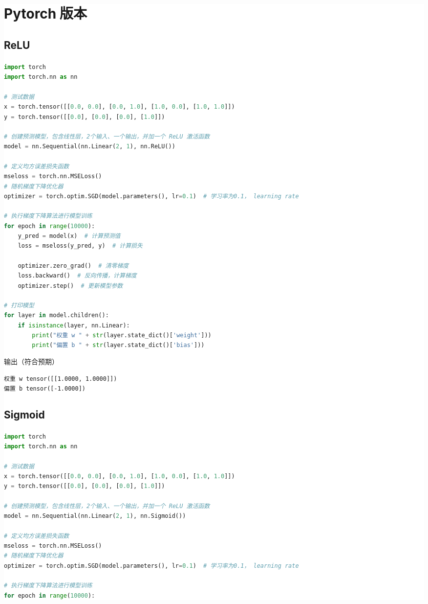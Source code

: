 # Pytorch 版本

## ReLU

```py
import torch
import torch.nn as nn

# 测试数据
x = torch.tensor([[0.0, 0.0], [0.0, 1.0], [1.0, 0.0], [1.0, 1.0]])
y = torch.tensor([[0.0], [0.0], [0.0], [1.0]])

# 创建预测模型，包含线性层，2个输入、一个输出，并加一个 ReLU 激活函数
model = nn.Sequential(nn.Linear(2, 1), nn.ReLU())

# 定义均方误差损失函数
mseloss = torch.nn.MSELoss()
# 随机梯度下降优化器
optimizer = torch.optim.SGD(model.parameters(), lr=0.1)  # 学习率为0.1， learning rate

# 执行梯度下降算法进行模型训练
for epoch in range(10000):
    y_pred = model(x)  # 计算预测值
    loss = mseloss(y_pred, y)  # 计算损失
    
    optimizer.zero_grad()  # 清零梯度
    loss.backward()  # 反向传播，计算梯度
    optimizer.step()  # 更新模型参数

# 打印模型
for layer in model.children():
    if isinstance(layer, nn.Linear):
        print("权重 w " + str(layer.state_dict()['weight']))
        print("偏置 b " + str(layer.state_dict()['bias']))
```

输出（符合预期）

```
权重 w tensor([[1.0000, 1.0000]])
偏置 b tensor([-1.0000])
```

## Sigmoid

```py
import torch
import torch.nn as nn

# 测试数据
x = torch.tensor([[0.0, 0.0], [0.0, 1.0], [1.0, 0.0], [1.0, 1.0]])
y = torch.tensor([[0.0], [0.0], [0.0], [1.0]])

# 创建预测模型，包含线性层，2个输入、一个输出，并加一个 ReLU 激活函数
model = nn.Sequential(nn.Linear(2, 1), nn.Sigmoid())

# 定义均方误差损失函数
mseloss = torch.nn.MSELoss()
# 随机梯度下降优化器
optimizer = torch.optim.SGD(model.parameters(), lr=0.1)  # 学习率为0.1， learning rate

# 执行梯度下降算法进行模型训练
for epoch in range(10000):
```
